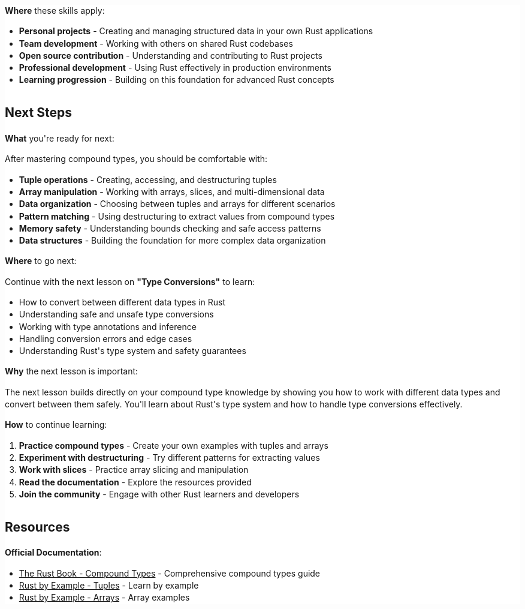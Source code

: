 **Where** these skills apply:

- **Personal projects** - Creating and managing structured data in your own Rust applications
- **Team development** - Working with others on shared Rust codebases
- **Open source contribution** - Understanding and contributing to Rust projects
- **Professional development** - Using Rust effectively in production environments
- **Learning progression** - Building on this foundation for advanced Rust concepts

## Next Steps

**What** you're ready for next:

After mastering compound types, you should be comfortable with:

- **Tuple operations** - Creating, accessing, and destructuring tuples
- **Array manipulation** - Working with arrays, slices, and multi-dimensional data
- **Data organization** - Choosing between tuples and arrays for different scenarios
- **Pattern matching** - Using destructuring to extract values from compound types
- **Memory safety** - Understanding bounds checking and safe access patterns
- **Data structures** - Building the foundation for more complex data organization

**Where** to go next:

Continue with the next lesson on **"Type Conversions"** to learn:

- How to convert between different data types in Rust
- Understanding safe and unsafe type conversions
- Working with type annotations and inference
- Handling conversion errors and edge cases
- Understanding Rust's type system and safety guarantees

**Why** the next lesson is important:

The next lesson builds directly on your compound type knowledge by showing you how to work with different data types and convert between them safely. You'll learn about Rust's type system and how to handle type conversions effectively.

**How** to continue learning:

1. **Practice compound types** - Create your own examples with tuples and arrays
2. **Experiment with destructuring** - Try different patterns for extracting values
3. **Work with slices** - Practice array slicing and manipulation
4. **Read the documentation** - Explore the resources provided
5. **Join the community** - Engage with other Rust learners and developers

## Resources

**Official Documentation**:

- [The Rust Book - Compound Types](https://doc.rust-lang.org/book/ch03-02-data-types.html) - Comprehensive compound types guide
- [Rust by Example - Tuples](https://doc.rust-lang.org/rust-by-example/primitives/tuples.html) - Learn by example
- [Rust by Example - Arrays](https://doc.rust-lang.org/rust-by-example/primitives/array.html) - Array examples
